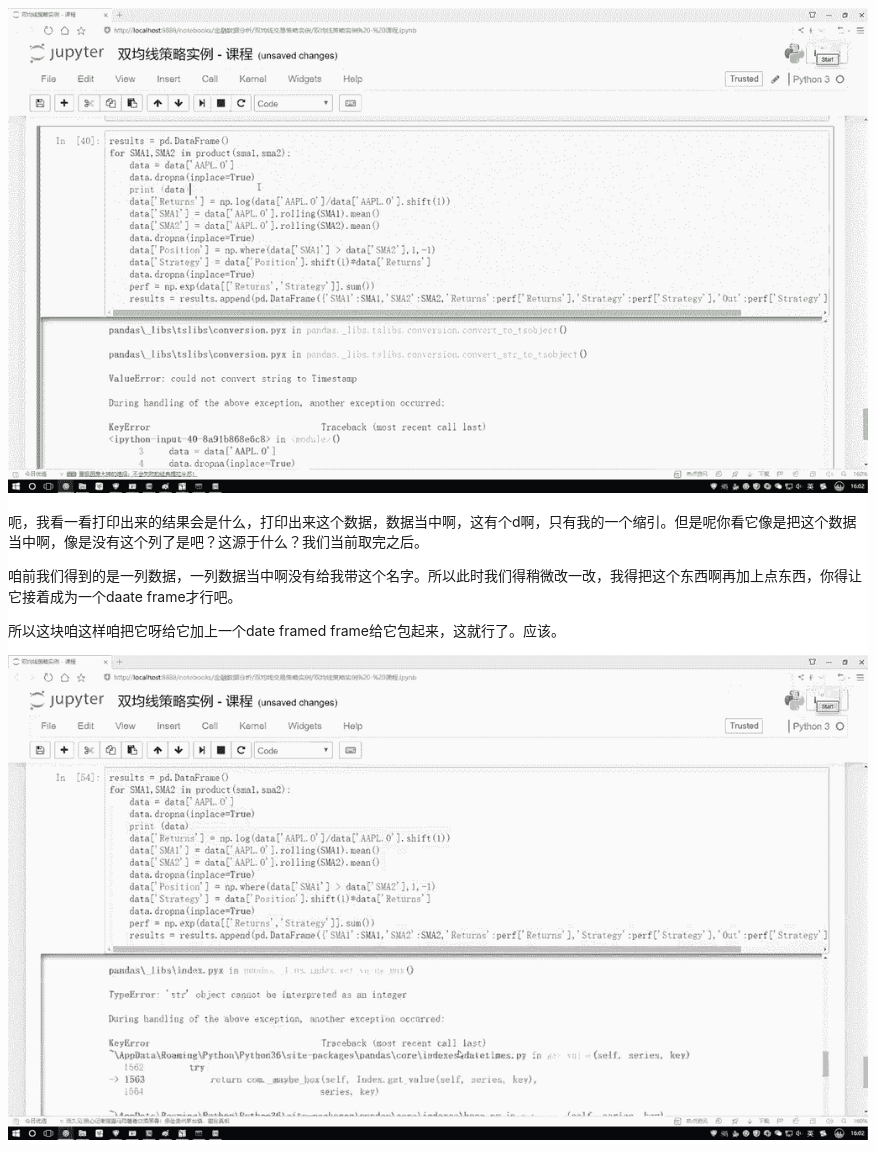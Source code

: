 ![](img/14039c08d9fe78b301fd065723bb6bd7_59.png)

呃，我看一看打印出来的结果会是什么，打印出来这个数据，数据当中啊，这有个d啊，只有我的一个缩引。但是呢你看它像是把这个数据当中啊，像是没有这个列了是吧？这源于什么？我们当前取完之后。

咱前我们得到的是一列数据，一列数据当中啊没有给我带这个名字。所以此时我们得稍微改一改，我得把这个东西啊再加上点东西，你得让它接着成为一个daate frame才行吧。

所以这块咱这样咱把它呀给它加上一个date framed frame给它包起来，这就行了。应该。

![](img/14039c08d9fe78b301fd065723bb6bd7_61.png)
